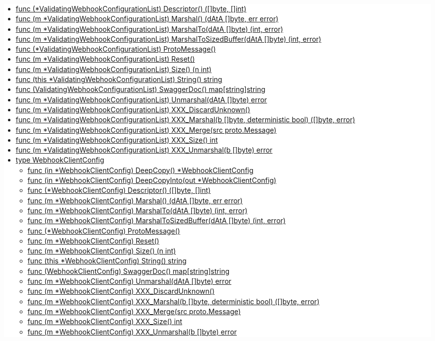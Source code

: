   - [func (*ValidatingWebhookConfigurationList) Descriptor() ([]byte, []int)](<#func-validatingwebhookconfigurationlist-descriptor>)
  - [func (m *ValidatingWebhookConfigurationList) Marshal() (dAtA []byte, err error)](<#func-validatingwebhookconfigurationlist-marshal>)
  - [func (m *ValidatingWebhookConfigurationList) MarshalTo(dAtA []byte) (int, error)](<#func-validatingwebhookconfigurationlist-marshalto>)
  - [func (m *ValidatingWebhookConfigurationList) MarshalToSizedBuffer(dAtA []byte) (int, error)](<#func-validatingwebhookconfigurationlist-marshaltosizedbuffer>)
  - [func (*ValidatingWebhookConfigurationList) ProtoMessage()](<#func-validatingwebhookconfigurationlist-protomessage>)
  - [func (m *ValidatingWebhookConfigurationList) Reset()](<#func-validatingwebhookconfigurationlist-reset>)
  - [func (m *ValidatingWebhookConfigurationList) Size() (n int)](<#func-validatingwebhookconfigurationlist-size>)
  - [func (this *ValidatingWebhookConfigurationList) String() string](<#func-validatingwebhookconfigurationlist-string>)
  - [func (ValidatingWebhookConfigurationList) SwaggerDoc() map[string]string](<#func-validatingwebhookconfigurationlist-swaggerdoc>)
  - [func (m *ValidatingWebhookConfigurationList) Unmarshal(dAtA []byte) error](<#func-validatingwebhookconfigurationlist-unmarshal>)
  - [func (m *ValidatingWebhookConfigurationList) XXX_DiscardUnknown()](<#func-validatingwebhookconfigurationlist-xxx_discardunknown>)
  - [func (m *ValidatingWebhookConfigurationList) XXX_Marshal(b []byte, deterministic bool) ([]byte, error)](<#func-validatingwebhookconfigurationlist-xxx_marshal>)
  - [func (m *ValidatingWebhookConfigurationList) XXX_Merge(src proto.Message)](<#func-validatingwebhookconfigurationlist-xxx_merge>)
  - [func (m *ValidatingWebhookConfigurationList) XXX_Size() int](<#func-validatingwebhookconfigurationlist-xxx_size>)
  - [func (m *ValidatingWebhookConfigurationList) XXX_Unmarshal(b []byte) error](<#func-validatingwebhookconfigurationlist-xxx_unmarshal>)
- [type WebhookClientConfig](<#type-webhookclientconfig>)
  - [func (in *WebhookClientConfig) DeepCopy() *WebhookClientConfig](<#func-webhookclientconfig-deepcopy>)
  - [func (in *WebhookClientConfig) DeepCopyInto(out *WebhookClientConfig)](<#func-webhookclientconfig-deepcopyinto>)
  - [func (*WebhookClientConfig) Descriptor() ([]byte, []int)](<#func-webhookclientconfig-descriptor>)
  - [func (m *WebhookClientConfig) Marshal() (dAtA []byte, err error)](<#func-webhookclientconfig-marshal>)
  - [func (m *WebhookClientConfig) MarshalTo(dAtA []byte) (int, error)](<#func-webhookclientconfig-marshalto>)
  - [func (m *WebhookClientConfig) MarshalToSizedBuffer(dAtA []byte) (int, error)](<#func-webhookclientconfig-marshaltosizedbuffer>)
  - [func (*WebhookClientConfig) ProtoMessage()](<#func-webhookclientconfig-protomessage>)
  - [func (m *WebhookClientConfig) Reset()](<#func-webhookclientconfig-reset>)
  - [func (m *WebhookClientConfig) Size() (n int)](<#func-webhookclientconfig-size>)
  - [func (this *WebhookClientConfig) String() string](<#func-webhookclientconfig-string>)
  - [func (WebhookClientConfig) SwaggerDoc() map[string]string](<#func-webhookclientconfig-swaggerdoc>)
  - [func (m *WebhookClientConfig) Unmarshal(dAtA []byte) error](<#func-webhookclientconfig-unmarshal>)
  - [func (m *WebhookClientConfig) XXX_DiscardUnknown()](<#func-webhookclientconfig-xxx_discardunknown>)
  - [func (m *WebhookClientConfig) XXX_Marshal(b []byte, deterministic bool) ([]byte, error)](<#func-webhookclientconfig-xxx_marshal>)
  - [func (m *WebhookClientConfig) XXX_Merge(src proto.Message)](<#func-webhookclientconfig-xxx_merge>)
  - [func (m *WebhookClientConfig) XXX_Size() int](<#func-webhookclientconfig-xxx_size>)
  - [func (m *WebhookClientConfig) XXX_Unmarshal(b []byte) error](<#func-webhookclientconfig-xxx_unmarshal>)
